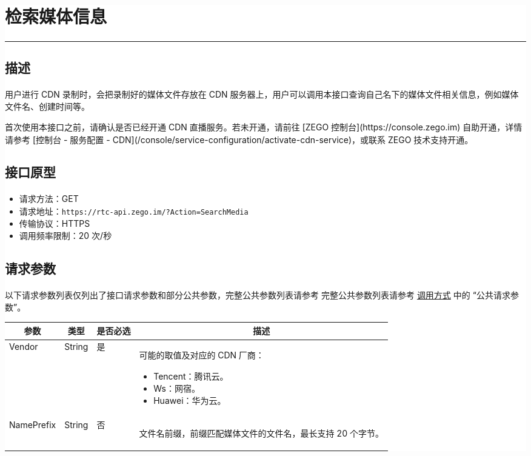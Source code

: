 # 检索媒体信息

---

## 描述

用户进行 CDN 录制时，会把录制好的媒体文件存放在 CDN 服务器上，用户可以调用本接口查询自己名下的媒体文件相关信息，例如媒体文件名、创建时间等。

<Warning title="注意">
首次使用本接口之前，请确认是否已经开通 CDN 直播服务。若未开通，请前往 [ZEGO 控制台](https://console.zego.im) 自助开通，详情请参考 [控制台 - 服务配置 - CDN](/console/service-configuration/activate-cdn-service)，或联系 ZEGO 技术支持开通。
</Warning>



## 接口原型

- 请求方法：GET
- 请求地址：`https://rtc-api.zego.im/?Action=SearchMedia`
- 传输协议：HTTPS
- 调用频率限制：20 次/秒

## 请求参数

以下请求参数列表仅列出了接口请求参数和部分公共参数，完整公共参数列表请参考 完整公共参数列表请参考 [调用方式](/real-time-video-server/api-reference/accessing-server-apis#公共请求参数) 中的 “公共请求参数”。


<table>

<thead>
  <tr>
    <th>参数</th>
    <th>类型</th>
    <th>是否必选</th>
    <th>描述</th>
  </tr>
</thead>
<tbody>
  <tr>
    <td>Vendor</td>
    <td>String</td>
    <td>是</td>
    <td><p>可能的取值及对应的 CDN 厂商：</p><ul><li>Tencent：腾讯云。</li><li>Ws：网宿。</li><li>Huawei：华为云。</li></ul></td>
  </tr>
  <tr>
    <td>NamePrefix</td>
    <td>String</td>
    <td>否</td>
    <td>
    <p>文件名前缀，前缀匹配媒体文件的文件名，最长支持 20 个字节。</p>
